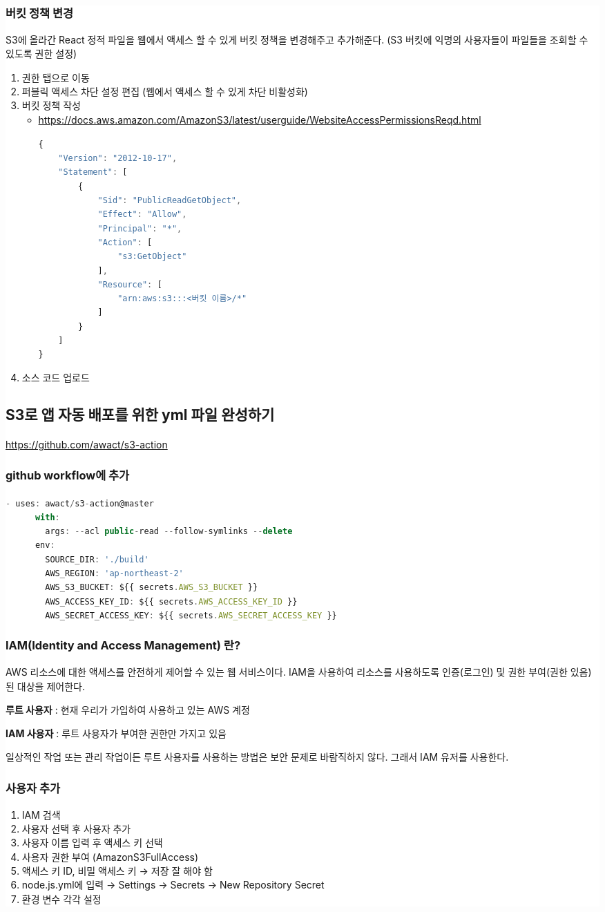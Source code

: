 ### 버킷 정책 변경

S3에 올라간 React 정적 파일을 웹에서 액세스 할 수 있게 버킷 정책을 변경해주고 추가해준다. (S3 버킷에 익명의 사용자들이 파일들을 조회할 수 있도록 권한 설정)

1. 권한 탭으로 이동
2. 퍼블릭 액세스 차단 설정 편집 (웹에서 액세스 할 수 있게 차단 비활성화)
3. 버킷 정책 작성
   - https://docs.aws.amazon.com/AmazonS3/latest/userguide/WebsiteAccessPermissionsReqd.html
     ```jsx
     {
         "Version": "2012-10-17",
         "Statement": [
             {
                 "Sid": "PublicReadGetObject",
                 "Effect": "Allow",
                 "Principal": "*",
                 "Action": [
                     "s3:GetObject"
                 ],
                 "Resource": [
                     "arn:aws:s3:::<버킷 이름>/*"
                 ]
             }
         ]
     }
     ```
4. 소스 코드 업로드

## S3로 앱 자동 배포를 위한 yml 파일 완성하기

https://github.com/awact/s3-action

### github workflow에 추가

```jsx
- uses: awact/s3-action@master
      with:
        args: --acl public-read --follow-symlinks --delete
      env:
        SOURCE_DIR: './build'
        AWS_REGION: 'ap-northeast-2'
        AWS_S3_BUCKET: ${{ secrets.AWS_S3_BUCKET }}
        AWS_ACCESS_KEY_ID: ${{ secrets.AWS_ACCESS_KEY_ID }}
        AWS_SECRET_ACCESS_KEY: ${{ secrets.AWS_SECRET_ACCESS_KEY }}
```

### IAM(Identity and Access Management) 란?

AWS 리소스에 대한 액세스를 안전하게 제어할 수 있는 웹 서비스이다. IAM을 사용하여 리소스를 사용하도록 인증(로그인) 및 권한 부여(권한 있음)된 대상을 제어한다.

**루트 사용자** : 현재 우리가 가입하여 사용하고 있는 AWS 계정

**IAM 사용자** : 루트 사용자가 부여한 권한만 가지고 있음

일상적인 작업 또는 관리 작업이든 루트 사용자를 사용하는 방법은 보안 문제로 바람직하지 않다. 그래서 IAM 유저를 사용한다.

### 사용자 추가

1. IAM 검색
2. 사용자 선택 후 사용자 추가
3. 사용자 이름 입력 후 액세스 키 선택
4. 사용자 권한 부여 (AmazonS3FullAccess)
5. 액세스 키 ID, 비밀 액세스 키 → 저장 잘 해야 함
6. node.js.yml에 입력 → Settings → Secrets → New Repository Secret
7. 환경 변수 각각 설정
